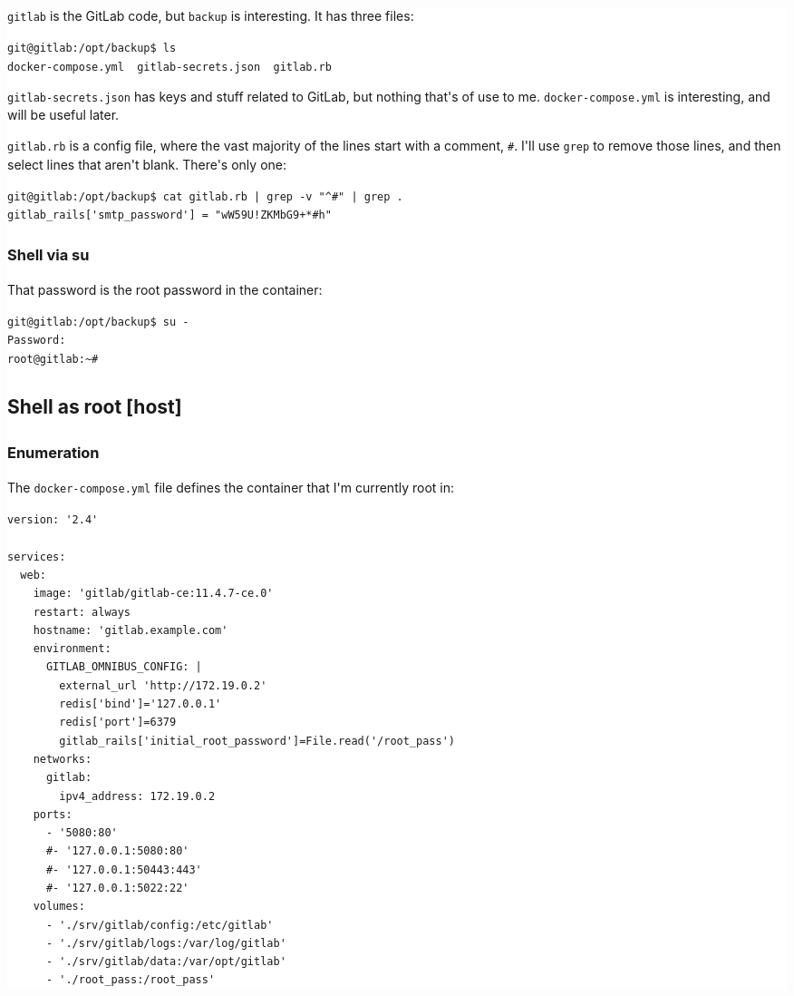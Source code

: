 

`gitlab` is the GitLab code, but `backup` is interesting. It has three
files:



    git@gitlab:/opt/backup$ ls
    docker-compose.yml  gitlab-secrets.json  gitlab.rb



`gitlab-secrets.json` has keys and stuff related to GitLab, but nothing
that's of use to me. `docker-compose.yml` is interesting, and will be
useful later.

`gitlab.rb` is a config file, where the vast majority of the lines start
with a comment, `#`. I'll use `grep` to remove those lines, and then
select lines that aren't blank. There's only one:



    git@gitlab:/opt/backup$ cat gitlab.rb | grep -v "^#" | grep .
    gitlab_rails['smtp_password'] = "wW59U!ZKMbG9+*#h"



### Shell via su

That password is the root password in the container:



    git@gitlab:/opt/backup$ su -
    Password: 
    root@gitlab:~#



## Shell as root \[host\]

### Enumeration

The `docker-compose.yml` file defines the container that I'm currently
root in:



    version: '2.4'

    services:
      web:
        image: 'gitlab/gitlab-ce:11.4.7-ce.0'
        restart: always
        hostname: 'gitlab.example.com'
        environment:
          GITLAB_OMNIBUS_CONFIG: |
            external_url 'http://172.19.0.2'
            redis['bind']='127.0.0.1'
            redis['port']=6379
            gitlab_rails['initial_root_password']=File.read('/root_pass')
        networks:
          gitlab:
            ipv4_address: 172.19.0.2
        ports:
          - '5080:80'
          #- '127.0.0.1:5080:80'
          #- '127.0.0.1:50443:443'
          #- '127.0.0.1:5022:22'
        volumes:
          - './srv/gitlab/config:/etc/gitlab'
          - './srv/gitlab/logs:/var/log/gitlab'
          - './srv/gitlab/data:/var/opt/gitlab'
          - './root_pass:/root_pass'